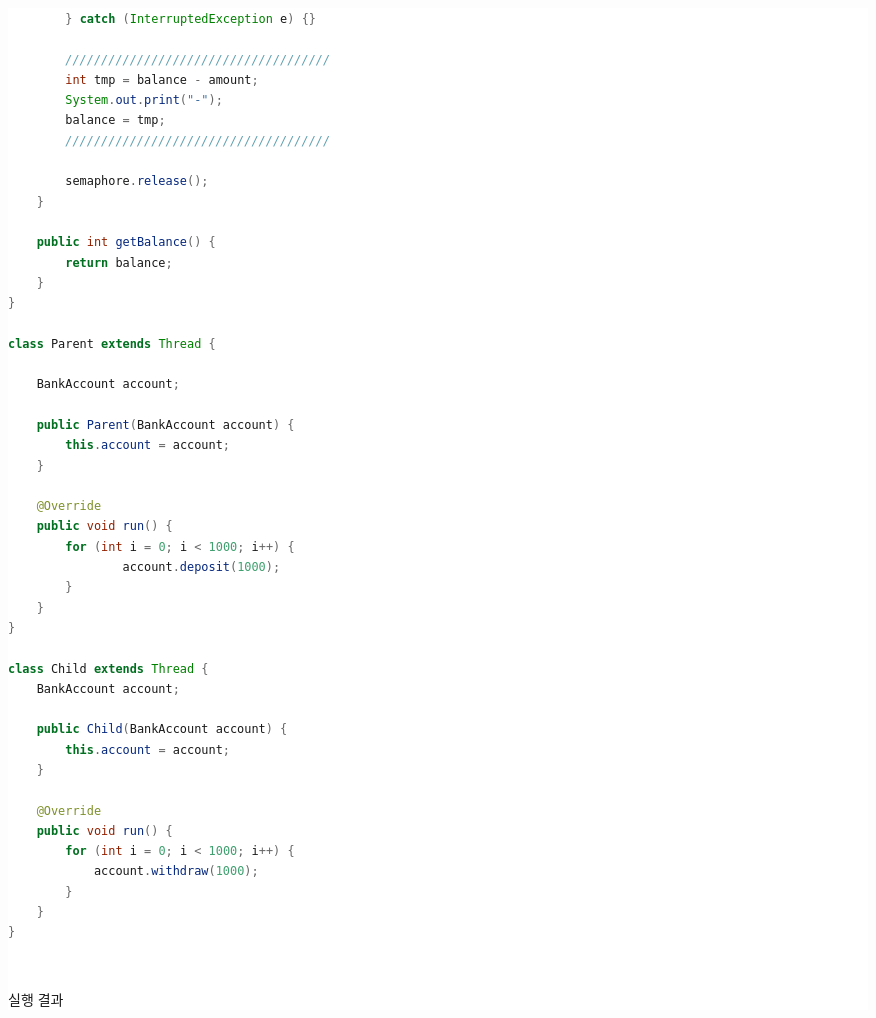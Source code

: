 ```java
        } catch (InterruptedException e) {}

        /////////////////////////////////////
        int tmp = balance - amount;
        System.out.print("-");
        balance = tmp;
        /////////////////////////////////////

        semaphore.release();
    }

    public int getBalance() {
        return balance;
    }
}

class Parent extends Thread {

    BankAccount account;

    public Parent(BankAccount account) {
        this.account = account;
    }

    @Override
    public void run() {
        for (int i = 0; i < 1000; i++) {
                account.deposit(1000);
        }
    }
}

class Child extends Thread {
    BankAccount account;

    public Child(BankAccount account) {
        this.account = account;
    }

    @Override
    public void run() {
        for (int i = 0; i < 1000; i++) {
            account.withdraw(1000);
        }
    }
}
```

<br>

실행 결과
